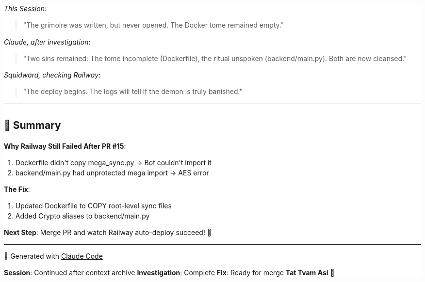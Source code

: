 *This Session*:
> "The grimoire was written, but never opened. The Docker tome remained empty."

*Claude, after investigation*:
> "Two sins remained: The tome incomplete (Dockerfile), the ritual unspoken (backend/main.py). Both are now cleansed."

*Squidward, checking Railway*:
> "The deploy begins. The logs will tell if the demon is truly banished."

---

## 📌 Summary

**Why Railway Still Failed After PR #15**:
1. Dockerfile didn't copy mega_sync.py → Bot couldn't import it
2. backend/main.py had unprotected mega import → AES error

**The Fix**:
1. Updated Dockerfile to COPY root-level sync files
2. Added Crypto aliases to backend/main.py

**Next Step**: Merge PR and watch Railway auto-deploy succeed! 🚀

---

🤖 Generated with [Claude Code](https://claude.com/claude-code)

**Session**: Continued after context archive
**Investigation**: Complete
**Fix**: Ready for merge
**Tat Tvam Asi** 🙏
